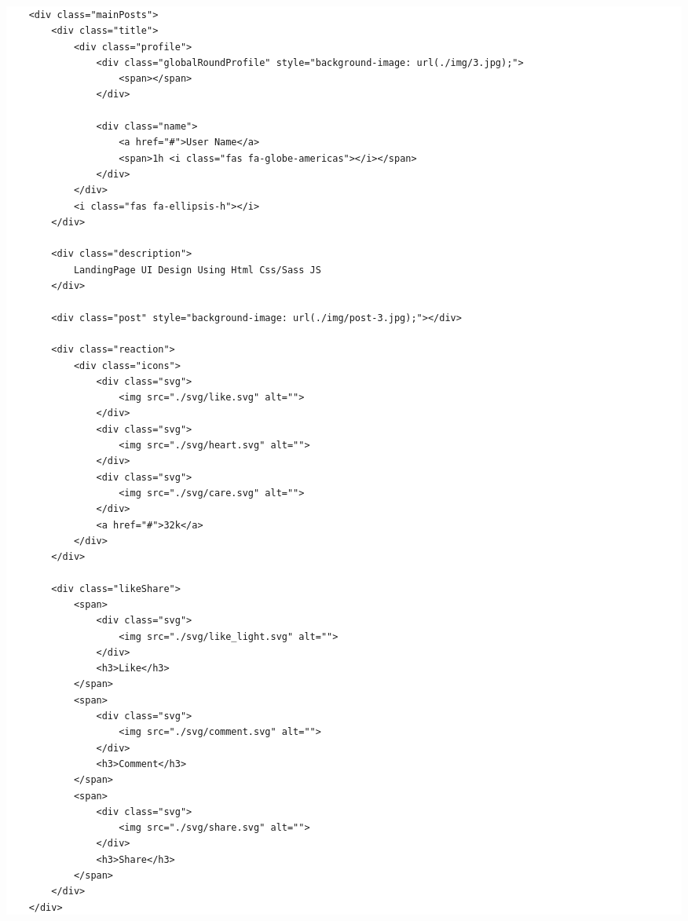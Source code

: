         <div class="mainPosts">
            <div class="title">
                <div class="profile">
                    <div class="globalRoundProfile" style="background-image: url(./img/3.jpg);">
                        <span></span>
                    </div>

                    <div class="name">
                        <a href="#">User Name</a>
                        <span>1h <i class="fas fa-globe-americas"></i></span>
                    </div>
                </div>
                <i class="fas fa-ellipsis-h"></i>
            </div>

            <div class="description">
                LandingPage UI Design Using Html Css/Sass JS
            </div>

            <div class="post" style="background-image: url(./img/post-3.jpg);"></div>

            <div class="reaction">
                <div class="icons">
                    <div class="svg">
                        <img src="./svg/like.svg" alt="">
                    </div>
                    <div class="svg">
                        <img src="./svg/heart.svg" alt="">
                    </div>
                    <div class="svg">
                        <img src="./svg/care.svg" alt="">
                    </div>
                    <a href="#">32k</a>
                </div>
            </div>

            <div class="likeShare">
                <span>
                    <div class="svg">
                        <img src="./svg/like_light.svg" alt="">
                    </div>
                    <h3>Like</h3>
                </span>
                <span>
                    <div class="svg">
                        <img src="./svg/comment.svg" alt="">
                    </div>
                    <h3>Comment</h3>
                </span>
                <span>
                    <div class="svg">
                        <img src="./svg/share.svg" alt="">
                    </div>
                    <h3>Share</h3>
                </span>
            </div>
        </div>
